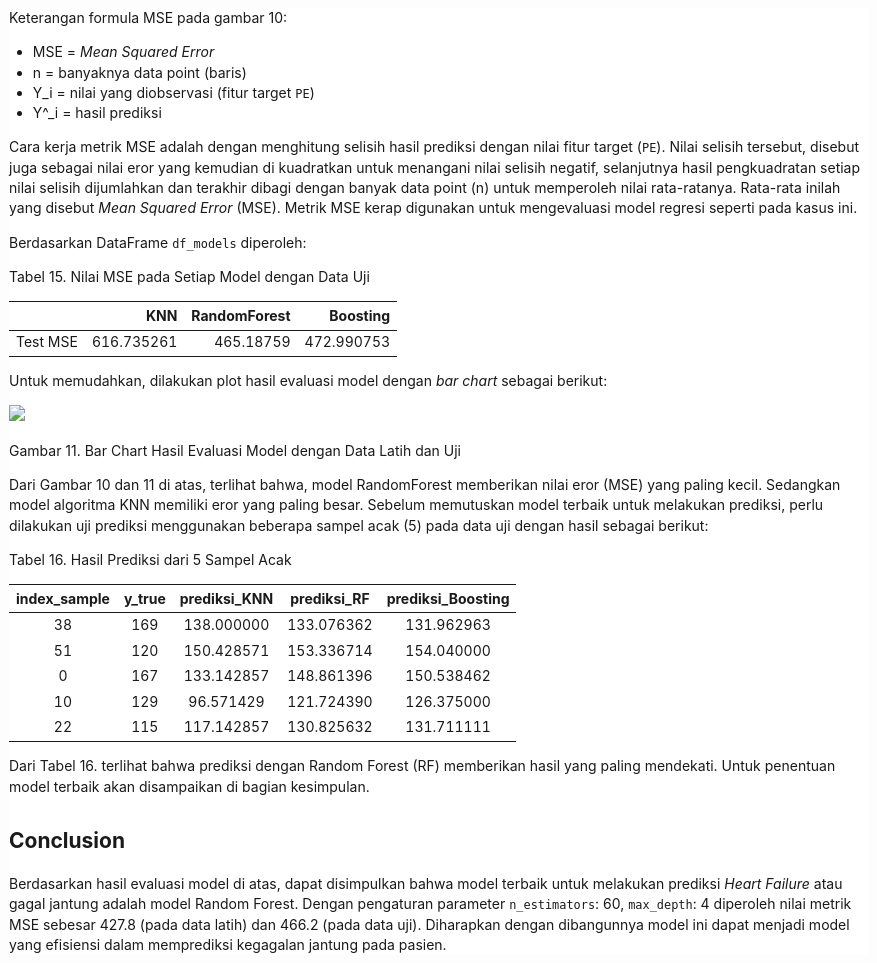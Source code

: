 Keterangan formula MSE pada gambar 10:
- MSE = *Mean Squared Error*
- n = banyaknya data point (baris)
- Y_i = nilai yang diobservasi (fitur target `PE`)
- Y^_i = hasil prediksi

Cara kerja metrik MSE adalah dengan menghitung selisih hasil prediksi dengan nilai fitur target (`PE`). Nilai selisih tersebut, disebut juga sebagai nilai eror yang kemudian di kuadratkan untuk menangani nilai selisih negatif, selanjutnya hasil pengkuadratan setiap nilai selisih dijumlahkan dan terakhir dibagi dengan banyak data point (n) untuk memperoleh nilai rata-ratanya. Rata-rata inilah yang disebut *Mean Squared Error* (MSE). Metrik MSE kerap digunakan untuk mengevaluasi model regresi seperti pada kasus ini.

Berdasarkan DataFrame `df_models` diperoleh:

Tabel 15. Nilai MSE pada Setiap Model dengan Data Uji

| | KNN | RandomForest | Boosting |
|:---:|---:|---:|---:|
| Test MSE | 616.735261 | 465.18759 | 472.990753 |

Untuk memudahkan, dilakukan plot hasil evaluasi model dengan *bar chart* sebagai berikut:

![](https://raw.githubusercontent.com/febbyarynt/assets/729d6eac67140dc7ca7aa3ff17b757b4fad1df20/plot%20evaluasi.png)

Gambar 11. Bar Chart Hasil Evaluasi Model dengan Data Latih dan Uji

Dari Gambar 10 dan 11 di atas, terlihat bahwa, model RandomForest memberikan nilai eror (MSE) yang paling kecil. Sedangkan model algoritma KNN memiliki eror yang paling besar. Sebelum memutuskan model terbaik untuk melakukan prediksi, perlu dilakukan uji prediksi menggunakan beberapa sampel acak (5) pada data uji dengan hasil sebagai berikut:

Tabel 16. Hasil Prediksi dari 5 Sampel Acak

| index_sample | y_true | prediksi_KNN | prediksi_RF | prediksi_Boosting |
|:---:|:---:|:---:|:---:|:---:|
| 38 | 169 | 138.000000	 | 133.076362 | 131.962963 |
| 51 | 120 | 150.428571 | 153.336714 | 154.040000 |
| 0 | 167 | 133.142857 | 148.861396	 | 150.538462 |
| 10 | 129 | 96.571429 | 121.724390 | 126.375000 |
| 22 | 115 | 117.142857 | 130.825632 | 131.711111 |

Dari Tabel 16. terlihat bahwa prediksi dengan Random Forest (RF) memberikan hasil yang paling mendekati. Untuk penentuan model terbaik akan disampaikan di bagian kesimpulan.

## Conclusion

Berdasarkan hasil evaluasi model di atas, dapat disimpulkan bahwa model terbaik untuk melakukan prediksi *Heart Failure* atau gagal jantung adalah model Random Forest. Dengan pengaturan parameter `n_estimators`: 60, `max_depth`: 4 diperoleh nilai metrik MSE sebesar 427.8 (pada data latih) dan 466.2 (pada data uji). Diharapkan dengan dibangunnya model ini dapat menjadi model yang efisiensi dalam memprediksi kegagalan jantung pada pasien.
